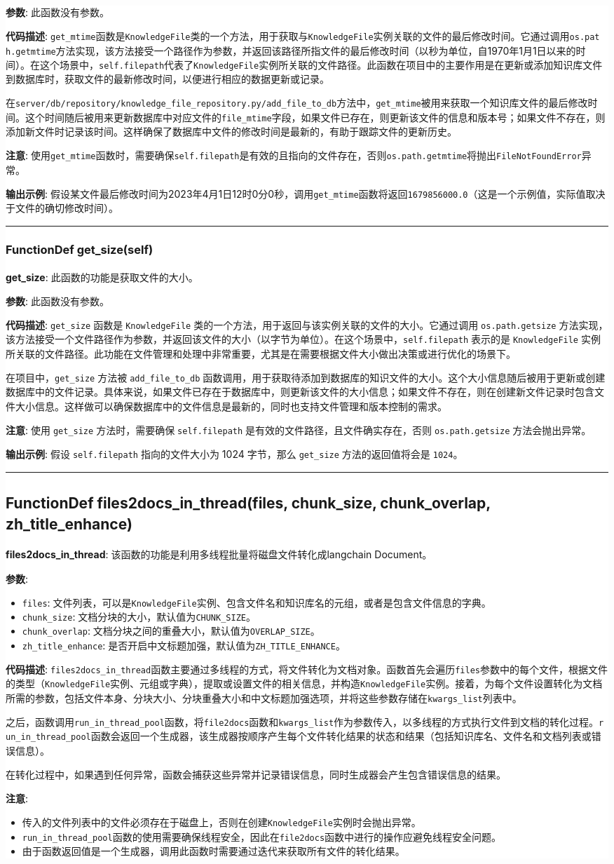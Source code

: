 **参数**: 此函数没有参数。

**代码描述**: `get_mtime`函数是`KnowledgeFile`类的一个方法，用于获取与`KnowledgeFile`实例关联的文件的最后修改时间。它通过调用`os.path.getmtime`方法实现，该方法接受一个路径作为参数，并返回该路径所指文件的最后修改时间（以秒为单位，自1970年1月1日以来的时间）。在这个场景中，`self.filepath`代表了`KnowledgeFile`实例所关联的文件路径。此函数在项目中的主要作用是在更新或添加知识库文件到数据库时，获取文件的最新修改时间，以便进行相应的数据更新或记录。

在`server/db/repository/knowledge_file_repository.py/add_file_to_db`方法中，`get_mtime`被用来获取一个知识库文件的最后修改时间。这个时间随后被用来更新数据库中对应文件的`file_mtime`字段，如果文件已存在，则更新该文件的信息和版本号；如果文件不存在，则添加新文件时记录该时间。这样确保了数据库中文件的修改时间是最新的，有助于跟踪文件的更新历史。

**注意**: 使用`get_mtime`函数时，需要确保`self.filepath`是有效的且指向的文件存在，否则`os.path.getmtime`将抛出`FileNotFoundError`异常。

**输出示例**: 假设某文件最后修改时间为2023年4月1日12时0分0秒，调用`get_mtime`函数将返回`1679856000.0`（这是一个示例值，实际值取决于文件的确切修改时间）。
***
### FunctionDef get_size(self)
**get_size**: 此函数的功能是获取文件的大小。

**参数**: 此函数没有参数。

**代码描述**: `get_size` 函数是 `KnowledgeFile` 类的一个方法，用于返回与该实例关联的文件的大小。它通过调用 `os.path.getsize` 方法实现，该方法接受一个文件路径作为参数，并返回该文件的大小（以字节为单位）。在这个场景中，`self.filepath` 表示的是 `KnowledgeFile` 实例所关联的文件路径。此功能在文件管理和处理中非常重要，尤其是在需要根据文件大小做出决策或进行优化的场景下。

在项目中，`get_size` 方法被 `add_file_to_db` 函数调用，用于获取待添加到数据库的知识文件的大小。这个大小信息随后被用于更新或创建数据库中的文件记录。具体来说，如果文件已存在于数据库中，则更新该文件的大小信息；如果文件不存在，则在创建新文件记录时包含文件大小信息。这样做可以确保数据库中的文件信息是最新的，同时也支持文件管理和版本控制的需求。

**注意**: 使用 `get_size` 方法时，需要确保 `self.filepath` 是有效的文件路径，且文件确实存在，否则 `os.path.getsize` 方法会抛出异常。

**输出示例**: 假设 `self.filepath` 指向的文件大小为 1024 字节，那么 `get_size` 方法的返回值将会是 `1024`。
***
## FunctionDef files2docs_in_thread(files, chunk_size, chunk_overlap, zh_title_enhance)
**files2docs_in_thread**: 该函数的功能是利用多线程批量将磁盘文件转化成langchain Document。

**参数**:
- `files`: 文件列表，可以是`KnowledgeFile`实例、包含文件名和知识库名的元组，或者是包含文件信息的字典。
- `chunk_size`: 文档分块的大小，默认值为`CHUNK_SIZE`。
- `chunk_overlap`: 文档分块之间的重叠大小，默认值为`OVERLAP_SIZE`。
- `zh_title_enhance`: 是否开启中文标题加强，默认值为`ZH_TITLE_ENHANCE`。

**代码描述**:
`files2docs_in_thread`函数主要通过多线程的方式，将文件转化为文档对象。函数首先会遍历`files`参数中的每个文件，根据文件的类型（`KnowledgeFile`实例、元组或字典），提取或设置文件的相关信息，并构造`KnowledgeFile`实例。接着，为每个文件设置转化为文档所需的参数，包括文件本身、分块大小、分块重叠大小和中文标题加强选项，并将这些参数存储在`kwargs_list`列表中。

之后，函数调用`run_in_thread_pool`函数，将`file2docs`函数和`kwargs_list`作为参数传入，以多线程的方式执行文件到文档的转化过程。`run_in_thread_pool`函数会返回一个生成器，该生成器按顺序产生每个文件转化结果的状态和结果（包括知识库名、文件名和文档列表或错误信息）。

在转化过程中，如果遇到任何异常，函数会捕获这些异常并记录错误信息，同时生成器会产生包含错误信息的结果。

**注意**:
- 传入的文件列表中的文件必须存在于磁盘上，否则在创建`KnowledgeFile`实例时会抛出异常。
- `run_in_thread_pool`函数的使用需要确保线程安全，因此在`file2docs`函数中进行的操作应避免线程安全问题。
- 由于函数返回值是一个生成器，调用此函数时需要通过迭代来获取所有文件的转化结果。
